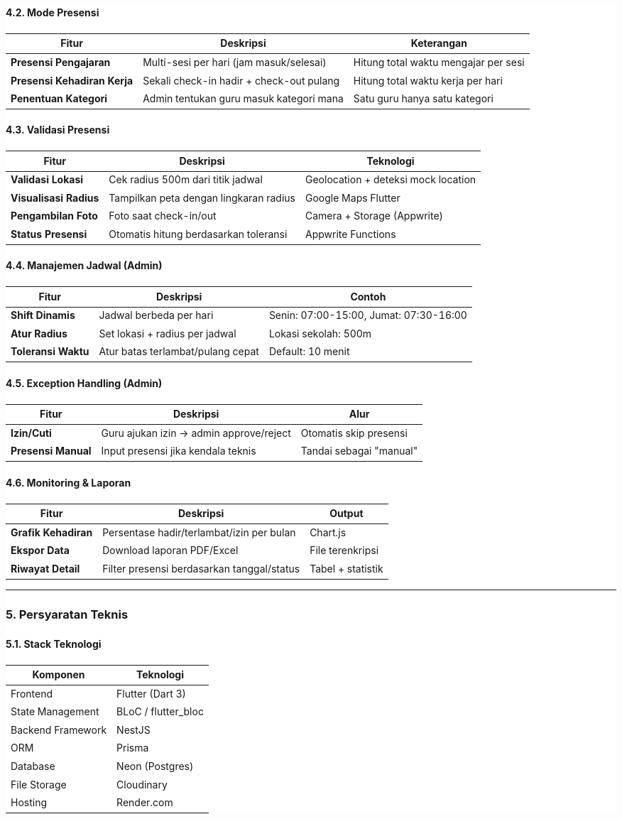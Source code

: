 #### **4.2. Mode Presensi**
| Fitur | Deskripsi | Keterangan |
|-------|-----------|------------|
| **Presensi Pengajaran** | Multi-sesi per hari (jam masuk/selesai) | Hitung total waktu mengajar per sesi |
| **Presensi Kehadiran Kerja** | Sekali check-in hadir + check-out pulang | Hitung total waktu kerja per hari |
| **Penentuan Kategori** | Admin tentukan guru masuk kategori mana | Satu guru hanya satu kategori |

#### **4.3. Validasi Presensi**
| Fitur | Deskripsi | Teknologi |
|-------|-----------|-----------|
| **Validasi Lokasi** | Cek radius 500m dari titik jadwal | Geolocation + deteksi mock location |
| **Visualisasi Radius** | Tampilkan peta dengan lingkaran radius | Google Maps Flutter |
| **Pengambilan Foto** | Foto saat check-in/out | Camera + Storage (Appwrite) |
| **Status Presensi** | Otomatis hitung berdasarkan toleransi | Appwrite Functions |

#### **4.4. Manajemen Jadwal (Admin)**
| Fitur | Deskripsi | Contoh |
|-------|-----------|-------|
| **Shift Dinamis** | Jadwal berbeda per hari | Senin: 07:00-15:00, Jumat: 07:30-16:00 |
| **Atur Radius** | Set lokasi + radius per jadwal | Lokasi sekolah: 500m |
| **Toleransi Waktu** | Atur batas terlambat/pulang cepat | Default: 10 menit |

#### **4.5. Exception Handling (Admin)**
| Fitur | Deskripsi | Alur |
|-------|-----------|------|
| **Izin/Cuti** | Guru ajukan izin → admin approve/reject | Otomatis skip presensi |
| **Presensi Manual** | Input presensi jika kendala teknis | Tandai sebagai "manual" |

#### **4.6. Monitoring & Laporan**
| Fitur | Deskripsi | Output |
|-------|-----------|--------|
| **Grafik Kehadiran** | Persentase hadir/terlambat/izin per bulan | Chart.js |
| **Ekspor Data** | Download laporan PDF/Excel | File terenkripsi |
| **Riwayat Detail** | Filter presensi berdasarkan tanggal/status | Tabel + statistik |

---

### **5. Persyaratan Teknis**
#### **5.1. Stack Teknologi**
| Komponen | Teknologi |
|----------|-----------|
| Frontend | Flutter (Dart 3) |
| State Management | BLoC / flutter_bloc |
| Backend Framework | NestJS |
| ORM | Prisma |
| Database | Neon (Postgres) |
| File Storage | Cloudinary |
| Hosting | Render.com |